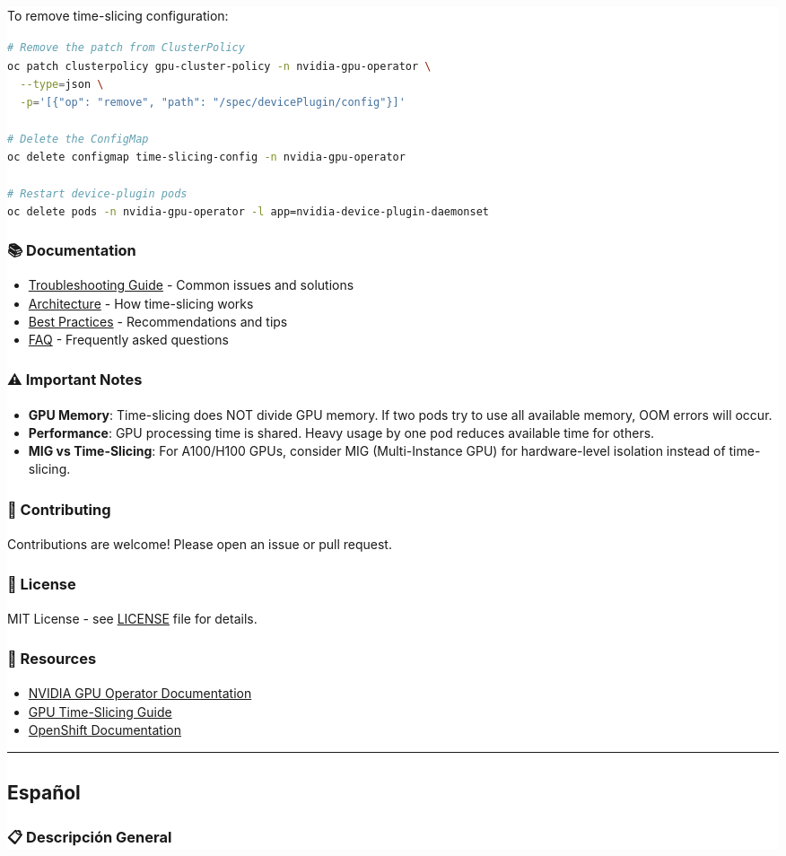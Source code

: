 To remove time-slicing configuration:

```bash
# Remove the patch from ClusterPolicy
oc patch clusterpolicy gpu-cluster-policy -n nvidia-gpu-operator \
  --type=json \
  -p='[{"op": "remove", "path": "/spec/devicePlugin/config"}]'

# Delete the ConfigMap
oc delete configmap time-slicing-config -n nvidia-gpu-operator

# Restart device-plugin pods
oc delete pods -n nvidia-gpu-operator -l app=nvidia-device-plugin-daemonset
```

### 📚 Documentation

- [Troubleshooting Guide](docs/troubleshooting.md) - Common issues and solutions
- [Architecture](docs/architecture.md) - How time-slicing works
- [Best Practices](docs/best-practices.md) - Recommendations and tips
- [FAQ](docs/faq.md) - Frequently asked questions

### ⚠️ Important Notes

- **GPU Memory**: Time-slicing does NOT divide GPU memory. If two pods try to use all available memory, OOM errors will occur.
- **Performance**: GPU processing time is shared. Heavy usage by one pod reduces available time for others.
- **MIG vs Time-Slicing**: For A100/H100 GPUs, consider MIG (Multi-Instance GPU) for hardware-level isolation instead of time-slicing.

### 🤝 Contributing

Contributions are welcome! Please open an issue or pull request.

### 📄 License

MIT License - see [LICENSE](LICENSE) file for details.

### 🔗 Resources

- [NVIDIA GPU Operator Documentation](https://docs.nvidia.com/datacenter/cloud-native/gpu-operator/latest/)
- [GPU Time-Slicing Guide](https://docs.nvidia.com/datacenter/cloud-native/gpu-operator/latest/gpu-sharing.html)
- [OpenShift Documentation](https://docs.openshift.com/)

---

## Español

### 📋 Descripción General
